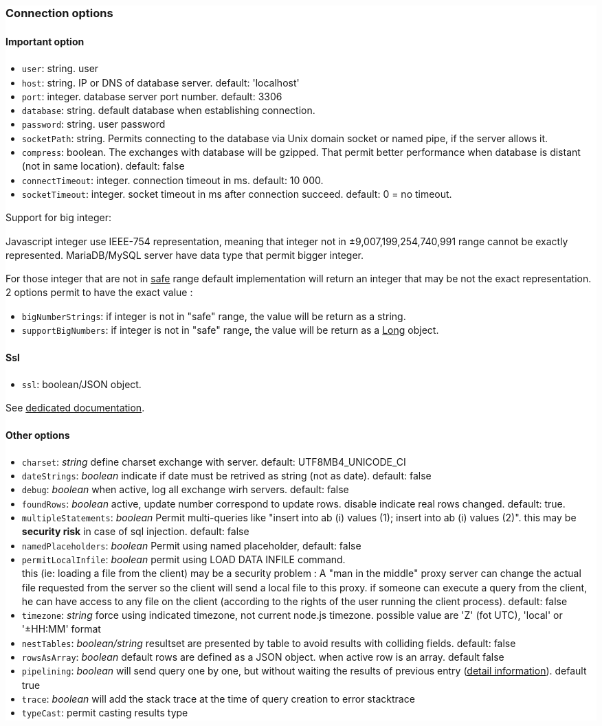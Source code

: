 ### Connection options

#### Important option 

* `user`: string. user
* `host`: string. IP or DNS of database server. default: 'localhost'
* `port`: integer. database server port number. default: 3306
* `database`: string. default database when establishing connection.
* `password`: string. user password 
* `socketPath`: string. Permits connecting to the database via Unix domain socket or named pipe, if the server allows it.
* `compress`: boolean. The exchanges with database will be gzipped. That permit better performance when database is distant (not in same location). default: false
* `connectTimeout`: integer. connection timeout in ms. default: 10 000.
* `socketTimeout`: integer. socket timeout in ms after connection succeed. default: 0 = no timeout.

Support for big integer: 

Javascript integer use IEEE-754 representation, meaning that integer not in ±9,007,199,254,740,991 range cannot be exactly represented.
MariaDB/MySQL server have data type that permit bigger integer. 
 
For those integer that are not in [safe](https://developer.mozilla.org/en-US/docs/Web/JavaScript/Reference/Global_Objects/Number/isSafeInteger) range default implementation will return an integer that may be not the exact representation. 
2 options permit to have the exact value :          

* `bigNumberStrings`: if integer is not in "safe" range, the value will be return as a string. 
* `supportBigNumbers`: if integer is not in "safe" range, the value will be return as a [Long](https://www.npmjs.com/package/long) object.

#### Ssl

* `ssl`: boolean/JSON object. 

See [dedicated documentation](ssl.md).    
    
#### Other options 

* `charset`: *string* define charset exchange with server. default: UTF8MB4_UNICODE_CI
* `dateStrings`: *boolean*  indicate if date must be retrived as string (not as date). default: false
* `debug`: *boolean* when active, log all exchange wirh servers. default: false
* `foundRows`: *boolean* active, update number correspond to update rows. disable indicate real rows changed.  default: true.
* `multipleStatements`: *boolean* Permit multi-queries like "insert into ab (i) values (1); insert into ab (i) values (2)". this may be **security risk** in case of sql injection. default: false
* `namedPlaceholders`: *boolean* Permit using named placeholder, default: false
* `permitLocalInfile`: *boolean* permit using LOAD DATA INFILE command.  
this (ie: loading a file from the client) may be a security problem :
A "man in the middle" proxy server can change the actual file requested from the server so the client will send a local file to this proxy.
if someone can execute a query from the client, he can have access to any file on the client (according to the rights of the user running the client process).
default: false
* `timezone`: *string* force using indicated timezone, not current node.js timezone. possible value are 'Z' (fot UTC), 'local' or '±HH:MM' format    
* `nestTables`: *boolean/string* resultset are presented by table to avoid results with colliding fields. default: false 
* `rowsAsArray`: *boolean* default rows are defined as a JSON object. when active row is an array. default false 
* `pipelining`: *boolean* will send query one by one, but without waiting the results of previous entry ([detail information](/documentation/pipelining.md)). default true
* `trace`: *boolean* will add the stack trace at the time of query creation to error stacktrace 
* `typeCast`: permit casting results type  